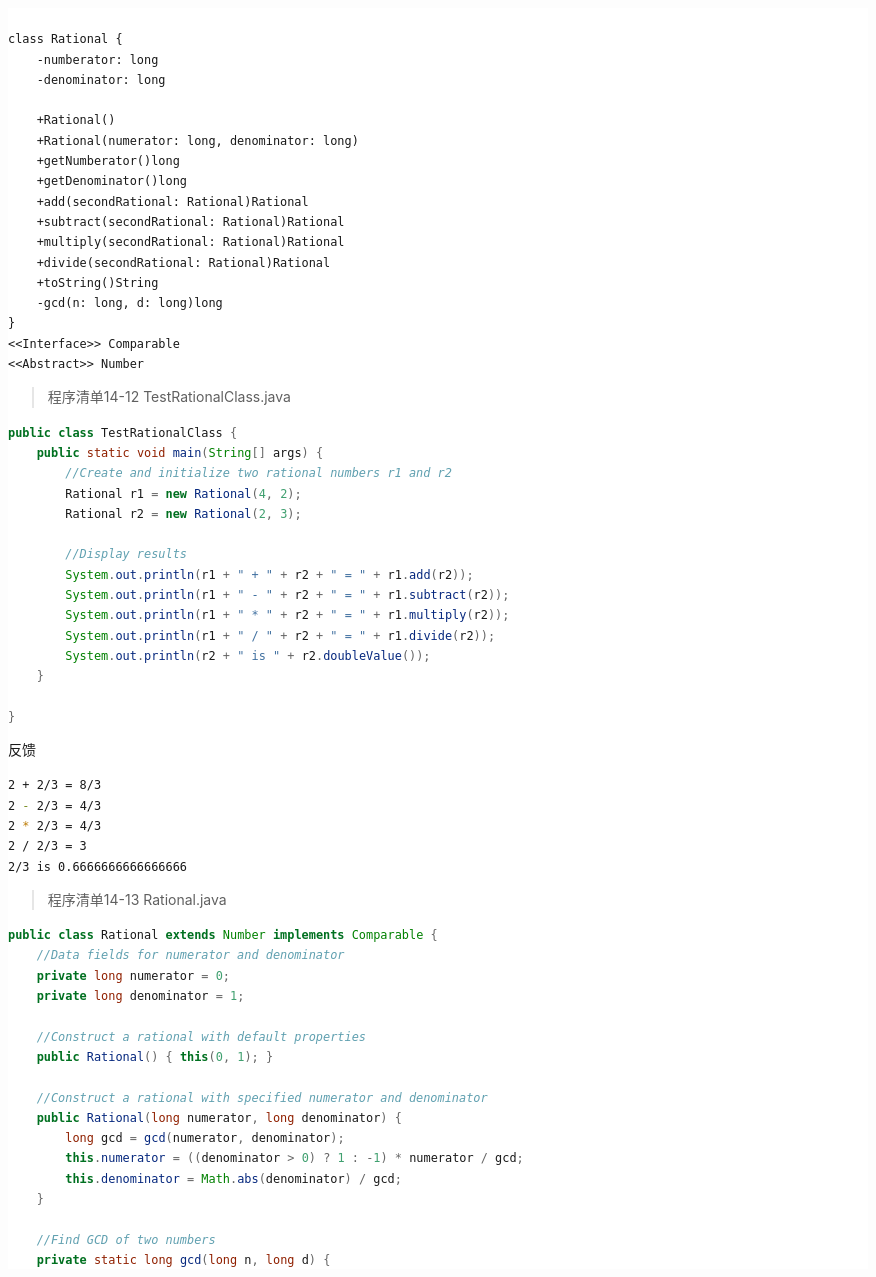 ```mermaid

class Rational {
    -numberator: long
    -denominator: long

    +Rational()
    +Rational(numerator: long, denominator: long)
    +getNumberator()long
    +getDenominator()long
    +add(secondRational: Rational)Rational
    +subtract(secondRational: Rational)Rational
    +multiply(secondRational: Rational)Rational
    +divide(secondRational: Rational)Rational
    +toString()String
    -gcd(n: long, d: long)long
}
<<Interface>> Comparable
<<Abstract>> Number
```
> 程序清单14-12 TestRationalClass.java
```java
public class TestRationalClass {
    public static void main(String[] args) {
        //Create and initialize two rational numbers r1 and r2
        Rational r1 = new Rational(4, 2);
        Rational r2 = new Rational(2, 3);

        //Display results
        System.out.println(r1 + " + " + r2 + " = " + r1.add(r2));
        System.out.println(r1 + " - " + r2 + " = " + r1.subtract(r2));
        System.out.println(r1 + " * " + r2 + " = " + r1.multiply(r2));
        System.out.println(r1 + " / " + r2 + " = " + r1.divide(r2));
        System.out.println(r2 + " is " + r2.doubleValue());
    }
    
}
```
反馈
```sh
2 + 2/3 = 8/3
2 - 2/3 = 4/3
2 * 2/3 = 4/3
2 / 2/3 = 3
2/3 is 0.6666666666666666
```
> 程序清单14-13 Rational.java
```java
public class Rational extends Number implements Comparable {
    //Data fields for numerator and denominator
    private long numerator = 0;
    private long denominator = 1;

    //Construct a rational with default properties
    public Rational() { this(0, 1); }

    //Construct a rational with specified numerator and denominator
    public Rational(long numerator, long denominator) {
        long gcd = gcd(numerator, denominator);
        this.numerator = ((denominator > 0) ? 1 : -1) * numerator / gcd;
        this.denominator = Math.abs(denominator) / gcd;
    }

    //Find GCD of two numbers
    private static long gcd(long n, long d) {
```